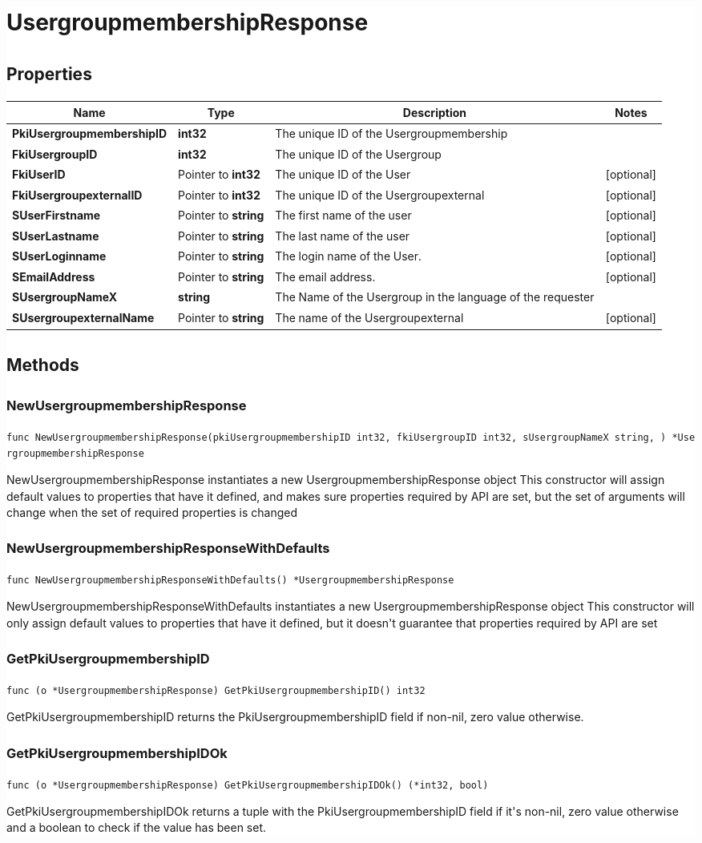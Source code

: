 # UsergroupmembershipResponse

## Properties

Name | Type | Description | Notes
------------ | ------------- | ------------- | -------------
**PkiUsergroupmembershipID** | **int32** | The unique ID of the Usergroupmembership | 
**FkiUsergroupID** | **int32** | The unique ID of the Usergroup | 
**FkiUserID** | Pointer to **int32** | The unique ID of the User | [optional] 
**FkiUsergroupexternalID** | Pointer to **int32** | The unique ID of the Usergroupexternal | [optional] 
**SUserFirstname** | Pointer to **string** | The first name of the user | [optional] 
**SUserLastname** | Pointer to **string** | The last name of the user | [optional] 
**SUserLoginname** | Pointer to **string** | The login name of the User. | [optional] 
**SEmailAddress** | Pointer to **string** | The email address. | [optional] 
**SUsergroupNameX** | **string** | The Name of the Usergroup in the language of the requester | 
**SUsergroupexternalName** | Pointer to **string** | The name of the Usergroupexternal | [optional] 

## Methods

### NewUsergroupmembershipResponse

`func NewUsergroupmembershipResponse(pkiUsergroupmembershipID int32, fkiUsergroupID int32, sUsergroupNameX string, ) *UsergroupmembershipResponse`

NewUsergroupmembershipResponse instantiates a new UsergroupmembershipResponse object
This constructor will assign default values to properties that have it defined,
and makes sure properties required by API are set, but the set of arguments
will change when the set of required properties is changed

### NewUsergroupmembershipResponseWithDefaults

`func NewUsergroupmembershipResponseWithDefaults() *UsergroupmembershipResponse`

NewUsergroupmembershipResponseWithDefaults instantiates a new UsergroupmembershipResponse object
This constructor will only assign default values to properties that have it defined,
but it doesn't guarantee that properties required by API are set

### GetPkiUsergroupmembershipID

`func (o *UsergroupmembershipResponse) GetPkiUsergroupmembershipID() int32`

GetPkiUsergroupmembershipID returns the PkiUsergroupmembershipID field if non-nil, zero value otherwise.

### GetPkiUsergroupmembershipIDOk

`func (o *UsergroupmembershipResponse) GetPkiUsergroupmembershipIDOk() (*int32, bool)`

GetPkiUsergroupmembershipIDOk returns a tuple with the PkiUsergroupmembershipID field if it's non-nil, zero value otherwise
and a boolean to check if the value has been set.
